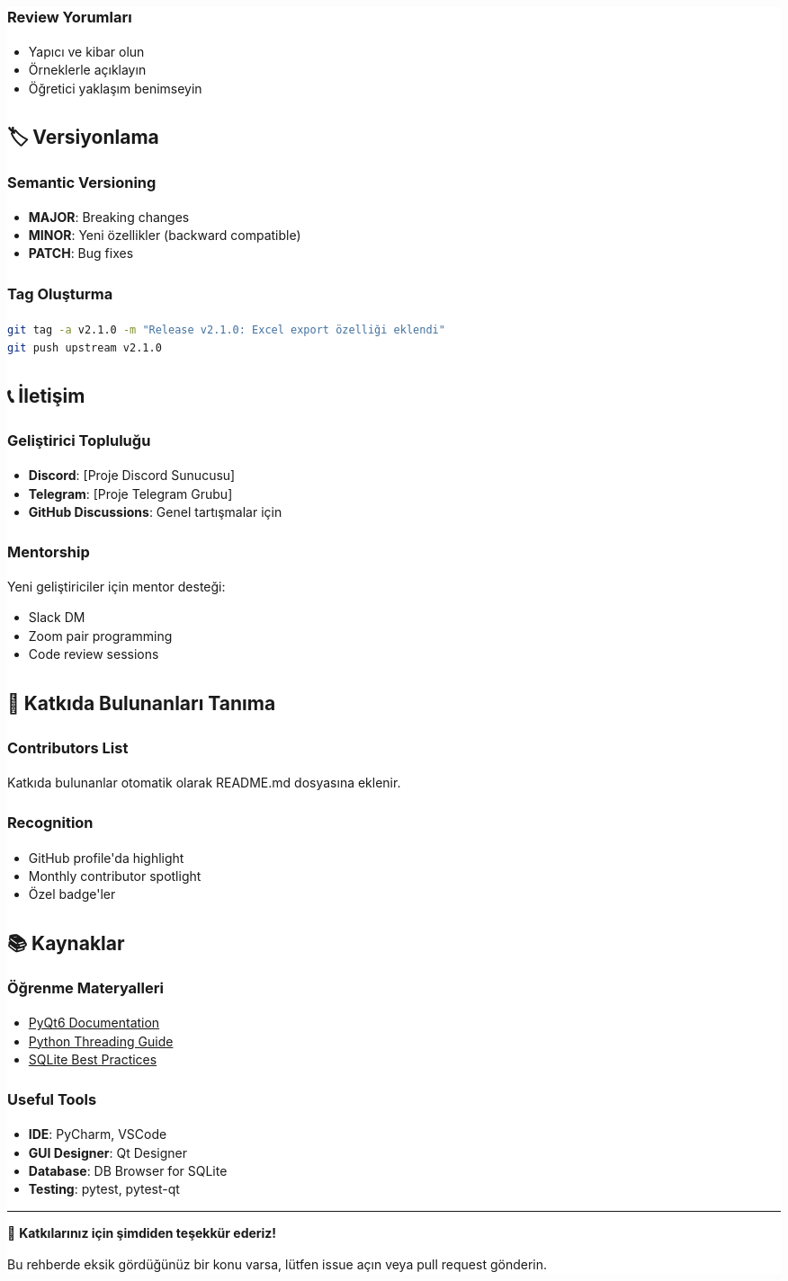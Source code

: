 ### Review Yorumları
- Yapıcı ve kibar olun
- Örneklerle açıklayın
- Öğretici yaklaşım benimseyin

## 🏷️ Versiyonlama

### Semantic Versioning
- **MAJOR**: Breaking changes
- **MINOR**: Yeni özellikler (backward compatible)
- **PATCH**: Bug fixes

### Tag Oluşturma
```bash
git tag -a v2.1.0 -m "Release v2.1.0: Excel export özelliği eklendi"
git push upstream v2.1.0
```

## 📞 İletişim

### Geliştirici Topluluğu
- **Discord**: [Proje Discord Sunucusu]
- **Telegram**: [Proje Telegram Grubu]
- **GitHub Discussions**: Genel tartışmalar için

### Mentorship
Yeni geliştiriciler için mentor desteği:
- Slack DM
- Zoom pair programming
- Code review sessions

## 🎉 Katkıda Bulunanları Tanıma

### Contributors List
Katkıda bulunanlar otomatik olarak README.md dosyasına eklenir.

### Recognition
- GitHub profile'da highlight
- Monthly contributor spotlight
- Özel badge'ler

## 📚 Kaynaklar

### Öğrenme Materyalleri
- [PyQt6 Documentation](https://doc.qt.io/qtforpython/)
- [Python Threading Guide](https://docs.python.org/3/library/threading.html)
- [SQLite Best Practices](https://sqlite.org/draft/bestpractices.html)

### Useful Tools
- **IDE**: PyCharm, VSCode
- **GUI Designer**: Qt Designer
- **Database**: DB Browser for SQLite
- **Testing**: pytest, pytest-qt

---

🙏 **Katkılarınız için şimdiden teşekkür ederiz!**

Bu rehberde eksik gördüğünüz bir konu varsa, lütfen issue açın veya pull request gönderin.
